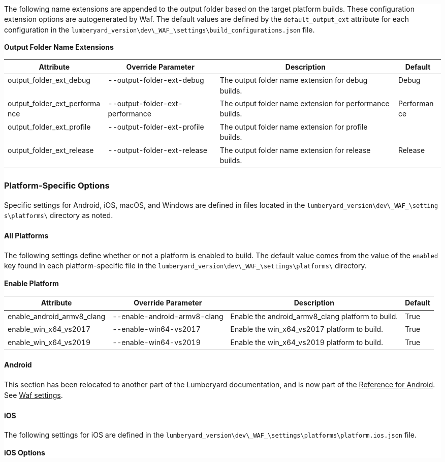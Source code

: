 The following name extensions are appended to the output folder based on the target platform builds\. These configuration extension options are autogenerated by Waf\. The default values are defined by the `default_output_ext` attribute for each configuration in the `lumberyard_version\dev\_WAF_\settings\build_configurations.json` file\.


**Output Folder Name Extensions**  

| Attribute | Override Parameter | Description | Default | 
| --- | --- | --- | --- | 
| output\_folder\_ext\_debug | \-\-output\-folder\-ext\-debug | The output folder name extension for debug builds\. | Debug | 
| output\_folder\_ext\_performance | \-\-output\-folder\-ext\-performance | The output folder name extension for performance builds\. | Performance | 
| output\_folder\_ext\_profile | \-\-output\-folder\-ext\-profile | The output folder name extension for profile builds\. |  | 
| output\_folder\_ext\_release | \-\-output\-folder\-ext\-release | The output folder name extension for release builds\. | Release | 

### Platform\-Specific Options<a name="waf-files-user-settings-platform-specific-options"></a>

Specific settings for Android, iOS, macOS, and Windows are defined in files located in the `lumberyard_version\dev\_WAF_\settings\platforms\` directory as noted\.

#### All Platforms<a name="waf-files-user-settings-platform-specific-options-platforms"></a>

The following settings define whether or not a platform is enabled to build\. The default value comes from the value of the `enabled` key found in each platform\-specific file in the `lumberyard_version\dev\_WAF_\settings\platforms\` directory\.


**Enable Platform**  

| Attribute | Override Parameter | Description | Default | 
| --- | --- | --- | --- | 
| enable\_android\_armv8\_clang | \-\-enable\-android\-armv8\-clang | Enable the android\_armv8\_clang platform to build\. | True | 
| enable\_win\_x64\_vs2017 | \-\-enable\-win64\-vs2017 | Enable the win\_x64\_vs2017 platform to build\. | True | 
| enable\_win\_x64\_vs2019 | \-\-enable\-win64\-vs2019 | Enable the win\_x64\_vs2019 platform to build\. | True | 

#### Android<a name="waf-files-user-settings-platform-specific-options-android"></a>

 This section has been relocated to another part of the Lumberyard documentation, and is now part of the [Reference for Android](android-reference.md)\. See [Waf settings](android-reference.md#android-waf-settings)\. 

#### iOS<a name="waf-files-user-settings-platform-specific-options-ios"></a>

The following settings for iOS are defined in the `lumberyard_version\dev\_WAF_\settings\platforms\platform.ios.json` file\.


**iOS Options**  
